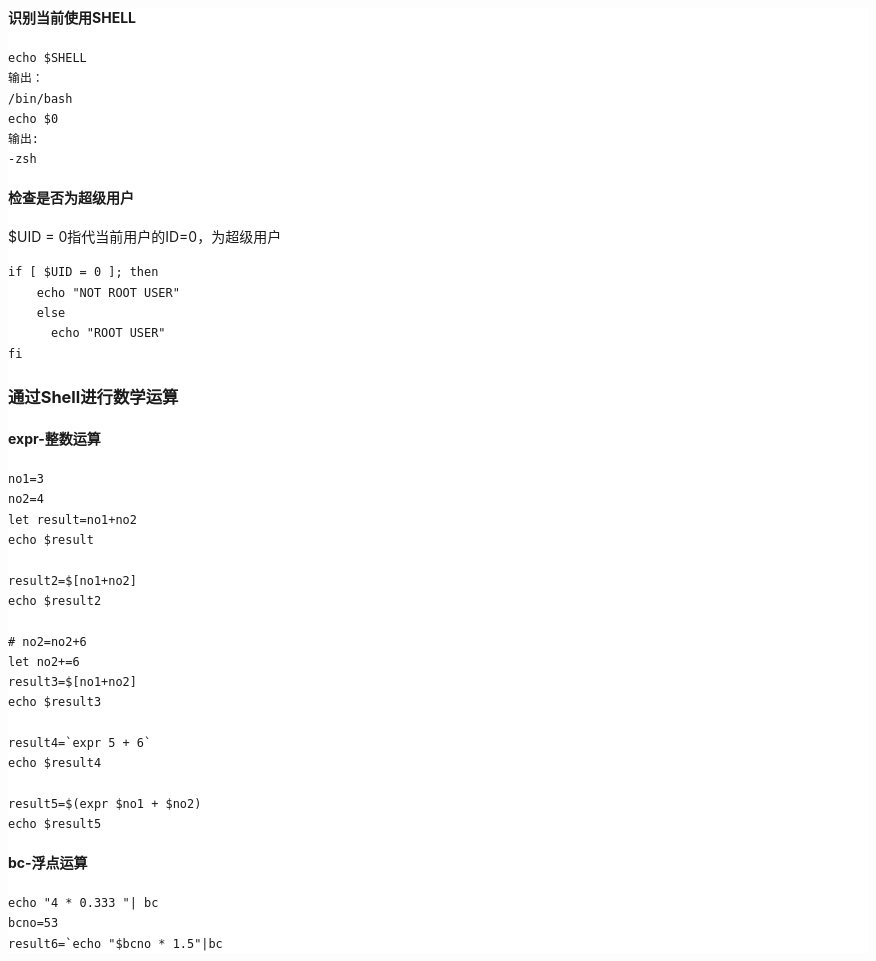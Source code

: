 #### 识别当前使用SHELL

```shell
echo $SHELL
输出：
/bin/bash
echo $0
输出:
-zsh
```

#### 检查是否为超级用户

$UID = 0指代当前用户的ID=0，为超级用户

```shell
if [ $UID = 0 ]; then
    echo "NOT ROOT USER"
    else
      echo "ROOT USER"
fi
```

### 通过Shell进行数学运算

#### expr-整数运算

```shell
no1=3
no2=4
let result=no1+no2
echo $result

result2=$[no1+no2]
echo $result2

# no2=no2+6
let no2+=6
result3=$[no1+no2]
echo $result3

result4=`expr 5 + 6`
echo $result4

result5=$(expr $no1 + $no2)
echo $result5
```

#### bc-浮点运算

```shell
echo "4 * 0.333 "| bc
bcno=53
result6=`echo "$bcno * 1.5"|bc
```
